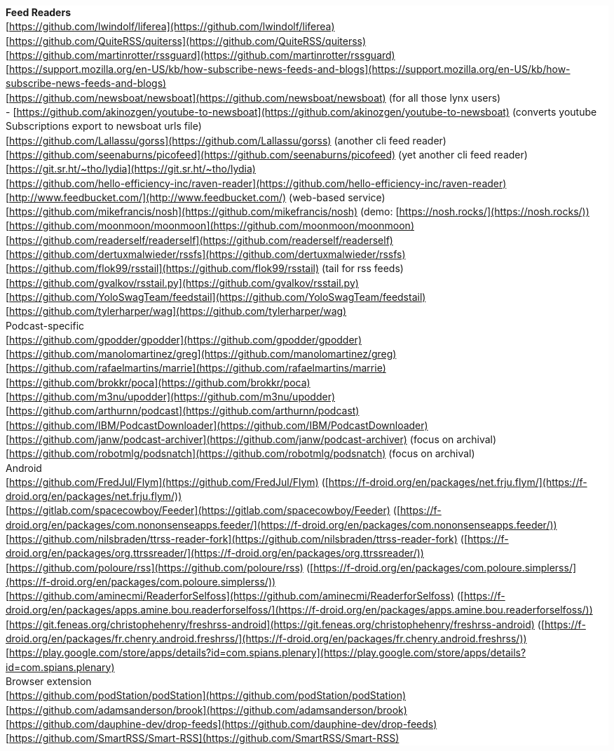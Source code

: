 **Feed Readers**  
[https://github.com/lwindolf/liferea](https://github.com/lwindolf/liferea)  
[https://github.com/QuiteRSS/quiterss](https://github.com/QuiteRSS/quiterss)  
[https://github.com/martinrotter/rssguard](https://github.com/martinrotter/rssguard)  
[https://support.mozilla.org/en-US/kb/how-subscribe-news-feeds-and-blogs](https://support.mozilla.org/en-US/kb/how-subscribe-news-feeds-and-blogs)  
[https://github.com/newsboat/newsboat](https://github.com/newsboat/newsboat) (for all those lynx users)  
\- [https://github.com/akinozgen/youtube-to-newsboat](https://github.com/akinozgen/youtube-to-newsboat) (converts youtube Subscriptions export to newsboat urls file)  
[https://github.com/Lallassu/gorss](https://github.com/Lallassu/gorss) (another cli feed reader)  
[https://github.com/seenaburns/picofeed](https://github.com/seenaburns/picofeed) (yet another cli feed reader)  
[https://git.sr.ht/~tho/lydia](https://git.sr.ht/~tho/lydia)  
[https://github.com/hello-efficiency-inc/raven-reader](https://github.com/hello-efficiency-inc/raven-reader)  
[http://www.feedbucket.com/](http://www.feedbucket.com/) (web-based service)  
[https://github.com/mikefrancis/nosh](https://github.com/mikefrancis/nosh) (demo: [https://nosh.rocks/](https://nosh.rocks/))  
[https://github.com/moonmoon/moonmoon](https://github.com/moonmoon/moonmoon)  
[https://github.com/readerself/readerself](https://github.com/readerself/readerself)  
[https://github.com/dertuxmalwieder/rssfs](https://github.com/dertuxmalwieder/rssfs)  
[https://github.com/flok99/rsstail](https://github.com/flok99/rsstail) (tail for rss feeds)  
[https://github.com/gvalkov/rsstail.py](https://github.com/gvalkov/rsstail.py)  
[https://github.com/YoloSwagTeam/feedstail](https://github.com/YoloSwagTeam/feedstail)  
[https://github.com/tylerharper/wag](https://github.com/tylerharper/wag)  
Podcast-specific  
[https://github.com/gpodder/gpodder](https://github.com/gpodder/gpodder)  
[https://github.com/manolomartinez/greg](https://github.com/manolomartinez/greg)  
[https://github.com/rafaelmartins/marrie](https://github.com/rafaelmartins/marrie)  
[https://github.com/brokkr/poca](https://github.com/brokkr/poca)  
[https://github.com/m3nu/upodder](https://github.com/m3nu/upodder)  
[https://github.com/arthurnn/podcast](https://github.com/arthurnn/podcast)  
[https://github.com/IBM/PodcastDownloader](https://github.com/IBM/PodcastDownloader)  
[https://github.com/janw/podcast-archiver](https://github.com/janw/podcast-archiver) (focus on archival)  
[https://github.com/robotmlg/podsnatch](https://github.com/robotmlg/podsnatch) (focus on archival)  
Android  
[https://github.com/FredJul/Flym](https://github.com/FredJul/Flym) ([https://f-droid.org/en/packages/net.frju.flym/](https://f-droid.org/en/packages/net.frju.flym/))  
[https://gitlab.com/spacecowboy/Feeder](https://gitlab.com/spacecowboy/Feeder) ([https://f-droid.org/en/packages/com.nononsenseapps.feeder/](https://f-droid.org/en/packages/com.nononsenseapps.feeder/))  
[https://github.com/nilsbraden/ttrss-reader-fork](https://github.com/nilsbraden/ttrss-reader-fork) ([https://f-droid.org/en/packages/org.ttrssreader/](https://f-droid.org/en/packages/org.ttrssreader/))  
[https://github.com/poloure/rss](https://github.com/poloure/rss) ([https://f-droid.org/en/packages/com.poloure.simplerss/](https://f-droid.org/en/packages/com.poloure.simplerss/))  
[https://github.com/aminecmi/ReaderforSelfoss](https://github.com/aminecmi/ReaderforSelfoss) ([https://f-droid.org/en/packages/apps.amine.bou.readerforselfoss/](https://f-droid.org/en/packages/apps.amine.bou.readerforselfoss/))  
[https://git.feneas.org/christophehenry/freshrss-android](https://git.feneas.org/christophehenry/freshrss-android) ([https://f-droid.org/en/packages/fr.chenry.android.freshrss/](https://f-droid.org/en/packages/fr.chenry.android.freshrss/))  
[https://play.google.com/store/apps/details?id=com.spians.plenary](https://play.google.com/store/apps/details?id=com.spians.plenary)  
Browser extension  
[https://github.com/podStation/podStation](https://github.com/podStation/podStation)  
[https://github.com/adamsanderson/brook](https://github.com/adamsanderson/brook)  
[https://github.com/dauphine-dev/drop-feeds](https://github.com/dauphine-dev/drop-feeds)  
[https://github.com/SmartRSS/Smart-RSS](https://github.com/SmartRSS/Smart-RSS)
